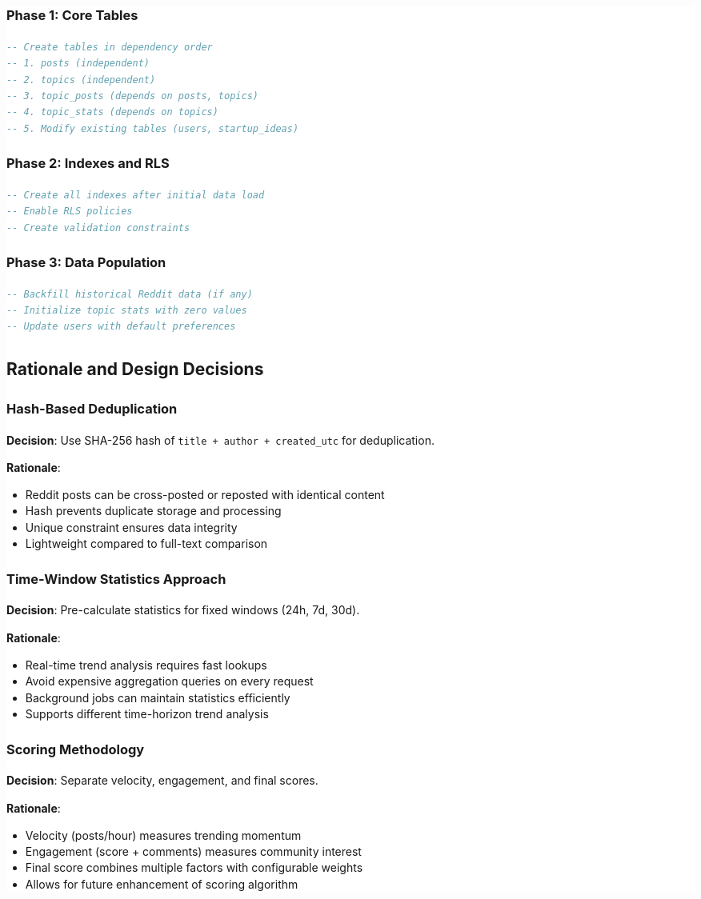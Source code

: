 ### Phase 1: Core Tables

```sql
-- Create tables in dependency order
-- 1. posts (independent)
-- 2. topics (independent) 
-- 3. topic_posts (depends on posts, topics)
-- 4. topic_stats (depends on topics)
-- 5. Modify existing tables (users, startup_ideas)
```

### Phase 2: Indexes and RLS

```sql
-- Create all indexes after initial data load
-- Enable RLS policies
-- Create validation constraints
```

### Phase 3: Data Population

```sql
-- Backfill historical Reddit data (if any)
-- Initialize topic stats with zero values
-- Update users with default preferences
```

## Rationale and Design Decisions

### Hash-Based Deduplication

**Decision**: Use SHA-256 hash of `title + author + created_utc` for deduplication.

**Rationale**: 
- Reddit posts can be cross-posted or reposted with identical content
- Hash prevents duplicate storage and processing
- Unique constraint ensures data integrity
- Lightweight compared to full-text comparison

### Time-Window Statistics Approach

**Decision**: Pre-calculate statistics for fixed windows (24h, 7d, 30d).

**Rationale**:
- Real-time trend analysis requires fast lookups
- Avoid expensive aggregation queries on every request
- Background jobs can maintain statistics efficiently
- Supports different time-horizon trend analysis

### Scoring Methodology

**Decision**: Separate velocity, engagement, and final scores.

**Rationale**:
- Velocity (posts/hour) measures trending momentum
- Engagement (score + comments) measures community interest  
- Final score combines multiple factors with configurable weights
- Allows for future enhancement of scoring algorithm
